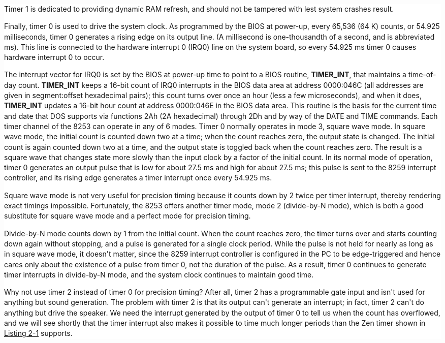 Timer 1 is dedicated to providing dynamic RAM refresh, and should not be
tampered with lest system crashes result.

Finally, timer 0 is used to drive the system clock. As programmed by the
BIOS at power-up, every 65,536 (64 K) counts, or 54.925 milliseconds,
timer 0 generates a rising edge on its output line. (A millisecond is
one-thousandth of a second, and is abbreviated ms). This line is
connected to the hardware interrupt 0 (IRQ0) line on the system board,
so every 54.925 ms timer 0 causes hardware interrupt 0 to occur.

The interrupt vector for IRQ0 is set by the BIOS at power-up time to
point to a BIOS routine, **TIMER\_INT**, that maintains a time-of-day
count. **TIMER\_INT** keeps a 16-bit count of IRQ0 interrupts in the
BIOS data area at address 0000:046C (all addresses are given in
segment:offset hexadecimal pairs); this count turns over once an hour
(less a few microseconds), and when it does, **TIMER\_INT** updates a
16-bit hour count at address 0000:046E in the BIOS data area. This
routine is the basis for the current time and date that DOS supports via
functions 2Ah (2A hexadecimal) through 2Dh and by way of the DATE and
TIME commands. Each timer channel of the 8253 can operate in any of 6
modes. Timer 0 normally operates in mode 3, square wave mode. In square
wave mode, the initial count is counted down two at a time; when the
count reaches zero, the output state is changed. The initial count is
again counted down two at a time, and the output state is toggled back
when the count reaches zero. The result is a square wave that changes
state more slowly than the input clock by a factor of the initial count.
In its normal mode of operation, timer 0 generates an output pulse that
is low for about 27.5 ms and high for about 27.5 ms; this pulse is sent
to the 8259 interrupt controller, and its rising edge generates a timer
interrupt once every 54.925 ms.

Square wave mode is not very useful for precision timing because it
counts down by 2 twice per timer interrupt, thereby rendering exact
timings impossible. Fortunately, the 8253 offers another timer mode,
mode 2 (divide-by-N mode), which is both a good substitute for square
wave mode and a perfect mode for precision timing.

Divide-by-N mode counts down by 1 from the initial count. When the count
reaches zero, the timer turns over and starts counting down again
without stopping, and a pulse is generated for a single clock period.
While the pulse is not held for nearly as long as in square wave mode,
it doesn't matter, since the 8259 interrupt controller is configured in
the PC to be edge-triggered and hence cares only about the existence of
a pulse from timer 0, not the duration of the pulse. As a result, timer
0 continues to generate timer interrupts in divide-by-N mode, and the
system clock continues to maintain good time.

Why not use timer 2 instead of timer 0 for precision timing? After all,
timer 2 has a programmable gate input and isn't used for anything but
sound generation. The problem with timer 2 is that its output can't
generate an interrupt; in fact, timer 2 can't do anything but drive the
speaker. We need the interrupt generated by the output of timer 0 to
tell us when the count has overflowed, and we will see shortly that the
timer interrupt also makes it possible to time much longer periods than
the Zen timer shown in [Listing 2-1](#L201) supports.
